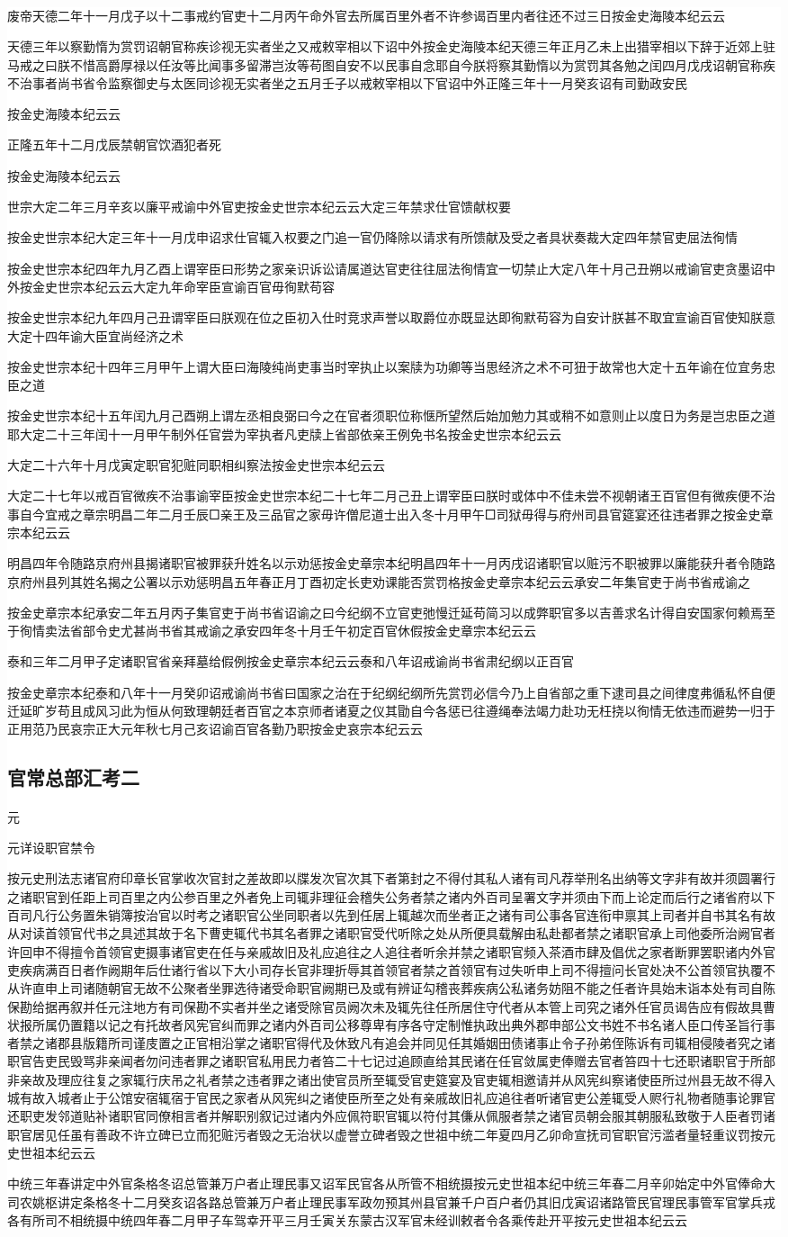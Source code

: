废帝天德二年十一月戊子以十二事戒约官吏十二月丙午命外官去所属百里外者不许参谒百里内者往还不过三日按金史海陵本纪云云  

天德三年以察勤惰为赏罚诏朝官称疾诊视无实者坐之又戒敕宰相以下诏中外按金史海陵本纪天德三年正月乙未上出猎宰相以下辞于近郊上驻马戒之曰朕不惜高爵厚禄以任汝等比闻事多留滞岂汝等苟图自安不以民事自念耶自今朕将察其勤惰以为赏罚其各勉之闰四月戊戌诏朝官称疾不治事者尚书省令监察御史与太医同诊视无实者坐之五月壬子以戒敕宰相以下官诏中外正隆三年十一月癸亥诏有司勤政安民  

按金史海陵本纪云云  

正隆五年十二月戊辰禁朝官饮酒犯者死  

按金史海陵本纪云云  

世宗大定二年三月辛亥以廉平戒谕中外官吏按金史世宗本纪云云大定三年禁求仕官馈献权要  

按金史世宗本纪大定三年十一月戊申诏求仕官辄入权要之门追一官仍降除以请求有所馈献及受之者具状奏裁大定四年禁官吏屈法徇情  

按金史世宗本纪四年九月乙酉上谓宰臣曰形势之家亲识诉讼请属道达官吏往往屈法徇情宜一切禁止大定八年十月己丑朔以戒谕官吏贪墨诏中外按金史世宗本纪云云大定九年命宰臣宣谕百官毋徇默苟容  

按金史世宗本纪九年四月己丑谓宰臣曰朕观在位之臣初入仕时竞求声誉以取爵位亦既显达即徇默苟容为自安计朕甚不取宜宣谕百官使知朕意大定十四年谕大臣宜尚经济之术  

按金史世宗本纪十四年三月甲午上谓大臣曰海陵纯尚吏事当时宰执止以案牍为功卿等当思经济之术不可狃于故常也大定十五年谕在位宜务忠臣之道  

按金史世宗本纪十五年闰九月己酉朔上谓左丞相良弼曰今之在官者须职位称惬所望然后始加勉力其或稍不如意则止以度日为务是岂忠臣之道耶大定二十三年闰十一月甲午制外任官尝为宰执者凡吏牍上省部依亲王例免书名按金史世宗本纪云云  

大定二十六年十月戊寅定职官犯赃同职相纠察法按金史世宗本纪云云  

大定二十七年以戒百官微疾不治事谕宰臣按金史世宗本纪二十七年二月己丑上谓宰臣曰朕时或体中不佳未尝不视朝诸王百官但有微疾便不治事自今宜戒之章宗明昌二年二月壬辰□亲王及三品官之家毋许僧尼道士出入冬十月甲午□司狱毋得与府州司县官筵宴还往违者罪之按金史章宗本纪云云  

明昌四年令随路京府州县揭诸职官被罪获升姓名以示劝惩按金史章宗本纪明昌四年十一月丙戌诏诸职官以赃污不职被罪以廉能获升者令随路京府州县列其姓名揭之公署以示劝惩明昌五年春正月丁酉初定长吏劝课能否赏罚格按金史章宗本纪云云承安二年集官吏于尚书省戒谕之  

按金史章宗本纪承安二年五月丙子集官吏于尚书省诏谕之曰今纪纲不立官吏弛慢迁延苟简习以成弊职官多以吉善求名计得自安国家何赖焉至于徇情卖法省部令史尤甚尚书省其戒谕之承安四年冬十月壬午初定百官休假按金史章宗本纪云云  

泰和三年二月甲子定诸职官省亲拜墓给假例按金史章宗本纪云云泰和八年诏戒谕尚书省肃纪纲以正百官  

按金史章宗本纪泰和八年十一月癸卯诏戒谕尚书省曰国家之治在于纪纲纪纲所先赏罚必信今乃上自省部之重下逮司县之间律度弗循私怀自便迁延旷岁苟且成风习此为恒从何致理朝廷者百官之本京师者诸夏之仪其勖自今各惩已往遵绳奉法竭力赴功无枉挠以徇情无依违而避势一归于正用范乃民哀宗正大元年秋七月己亥诏谕百官各勤乃职按金史哀宗本纪云云  

## 官常总部汇考二

元  

元详设职官禁令  

按元史刑法志诸官府印章长官掌收次官封之差故即以牒发次官次其下者第封之不得付其私人诸有司凡荐举刑名出纳等文字非有故并须圆署行之诸职官到任距上司百里之内公参百里之外者免上司辄非理征会稽失公务者禁之诸内外百司呈署文字并须由下而上论定而后行之诸省府以下百司凡行公务置朱销簿按治官以时考之诸职官公坐同职者以先到任居上辄越次而坐者正之诸有司公事各官连衔申禀其上司者并自书其名有故从对读首领官代书之具述其故于名下曹吏辄代书其名者罪之诸职官受代听除之处从所便具载解由私赴都者禁之诸职官承上司他委所治阙官者许回申不得擅令首领官吏摄事诸官吏在任与亲戚故旧及礼应追往之人追往者听余并禁之诸职官频入茶酒巿肆及倡优之家者断罪罢职诸内外官吏疾病满百日者作阙期年后仕诸行省以下大小司存长官非理折辱其首领官者禁之首领官有过失听申上司不得擅问长官处决不公首领官执覆不从许直申上司诸随朝官无故不公聚者坐罪选待诸受命职官阙期已及或有辨证勾稽丧葬疾病公私诸务妨阻不能之任者许具始末诣本处有司自陈保勘给据再叙并任元注地方有司保勘不实者并坐之诸受除官员阙次未及辄先往任所居住守代者从本管上司究之诸外任官员谒告应有假故具曹状报所属仍置籍以记之有托故者风宪官纠而罪之诸内外百司公移尊卑有序各守定制惟执政出典外郡申部公文书姓不书名诸人臣口传圣旨行事者禁之诸郡县版籍所司谨庋置之正官相沿掌之诸职官得代及休致凡有追会并同见任其婚姻田债诸事止令子孙弟侄陈诉有司辄相侵陵者究之诸职官告吏民毁骂非亲闻者勿问违者罪之诸职官私用民力者笞二十七记过追顾直给其民诸在任官敛属吏俸赠去官者笞四十七还职诸职官于所部非亲故及理应往复之家辄行庆吊之礼者禁之违者罪之诸出使官员所至辄受官吏筵宴及官吏辄相邀请并从风宪纠察诸使臣所过州县无故不得入城有故入城者止于公馆安宿辄宿于官民之家者从风宪纠之诸使臣所至之处有亲戚故旧礼应追往者听诸官吏公差辄受人赆行礼物者随事论罪官还职吏发邻道贴补诸职官同僚相言者并解职别叙记过诸内外应佩符职官辄以符付其傔从佩服者禁之诸官员朝会服其朝服私致敬于人臣者罚诸职官居见任虽有善政不许立碑已立而犯赃污者毁之无治状以虚誉立碑者毁之世祖中统二年夏四月乙卯命宣抚司官职官污滥者量轻重议罚按元史世祖本纪云云  

中统三年春讲定中外官条格冬诏总管兼万户者止理民事又诏军民官各从所管不相统摄按元史世祖本纪中统三年春二月辛卯始定中外官俸命大司农姚枢讲定条格冬十二月癸亥诏各路总管兼万户者止理民事军政勿预其州县官兼千户百户者仍其旧戊寅诏诸路管民官理民事管军官掌兵戎各有所司不相统摄中统四年春二月甲子车驾幸开平三月壬寅关东蒙古汉军官未经训敕者令各乘传赴开平按元史世祖本纪云云  
